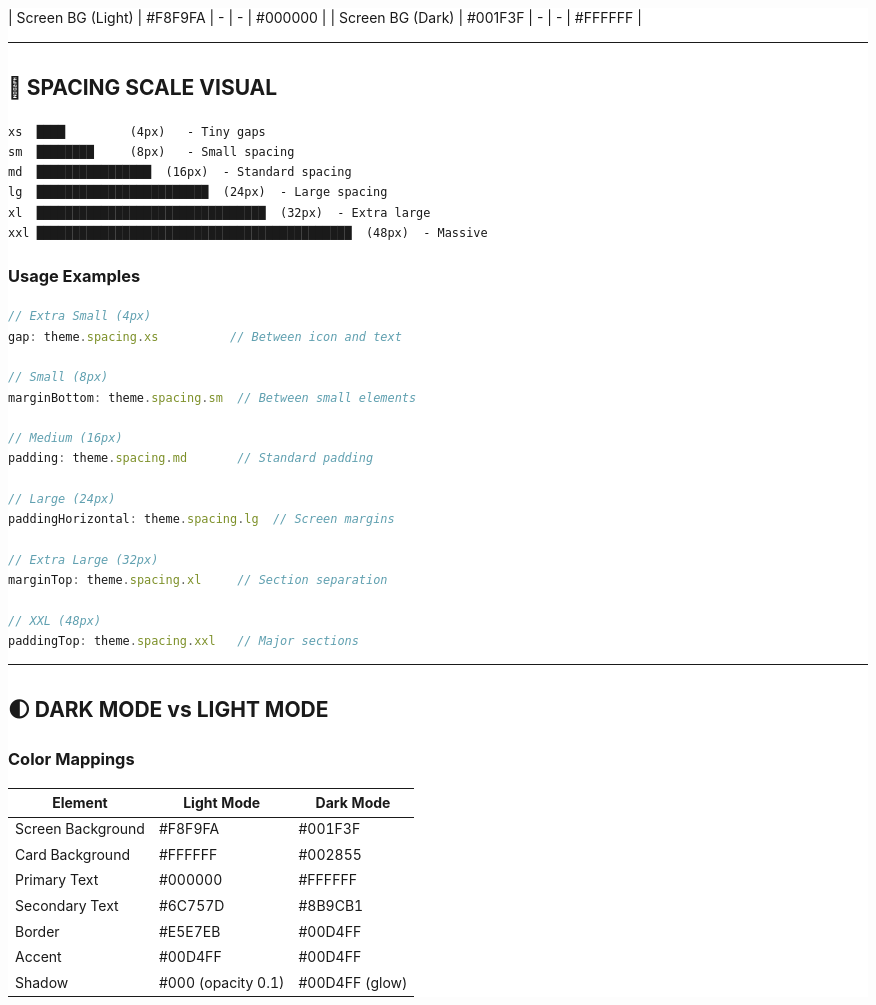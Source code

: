 | Screen BG (Light) | #F8F9FA | - | - | #000000 |
| Screen BG (Dark) | #001F3F | - | - | #FFFFFF |

---

## 📐 SPACING SCALE VISUAL

```
xs  ████         (4px)   - Tiny gaps
sm  ████████     (8px)   - Small spacing
md  ████████████████  (16px)  - Standard spacing
lg  ████████████████████████  (24px)  - Large spacing
xl  ████████████████████████████████  (32px)  - Extra large
xxl ████████████████████████████████████████████  (48px)  - Massive
```

### Usage Examples
```typescript
// Extra Small (4px)
gap: theme.spacing.xs          // Between icon and text

// Small (8px)
marginBottom: theme.spacing.sm  // Between small elements

// Medium (16px)
padding: theme.spacing.md       // Standard padding

// Large (24px)
paddingHorizontal: theme.spacing.lg  // Screen margins

// Extra Large (32px)
marginTop: theme.spacing.xl     // Section separation

// XXL (48px)
paddingTop: theme.spacing.xxl   // Major sections
```

---

## 🌓 DARK MODE vs LIGHT MODE

### Color Mappings

| Element | Light Mode | Dark Mode |
|---------|-----------|-----------|
| Screen Background | #F8F9FA | #001F3F |
| Card Background | #FFFFFF | #002855 |
| Primary Text | #000000 | #FFFFFF |
| Secondary Text | #6C757D | #8B9CB1 |
| Border | #E5E7EB | #00D4FF |
| Accent | #00D4FF | #00D4FF |
| Shadow | #000 (opacity 0.1) | #00D4FF (glow) |
